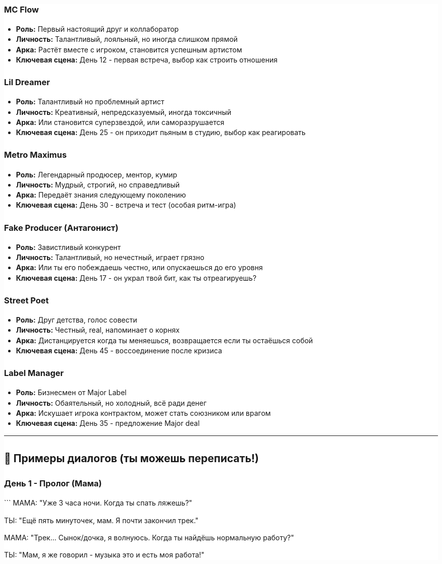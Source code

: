 ### MC Flow
- **Роль:** Первый настоящий друг и коллаборатор
- **Личность:** Талантливый, лояльный, но иногда слишком прямой
- **Арка:** Растёт вместе с игроком, становится успешным артистом
- **Ключевая сцена:** День 12 - первая встреча, выбор как строить отношения

### Lil Dreamer
- **Роль:** Талантливый но проблемный артист
- **Личность:** Креативный, непредсказуемый, иногда токсичный
- **Арка:** Или становится суперзвездой, или саморазрушается
- **Ключевая сцена:** День 25 - он приходит пьяным в студию, выбор как реагировать

### Metro Maximus
- **Роль:** Легендарный продюсер, ментор, кумир
- **Личность:** Мудрый, строгий, но справедливый
- **Арка:** Передаёт знания следующему поколению
- **Ключевая сцена:** День 30 - встреча и тест (особая ритм-игра)

### Fake Producer (Антагонист)
- **Роль:** Завистливый конкурент
- **Личность:** Талантливый, но нечестный, играет грязно
- **Арка:** Или ты его побеждаешь честно, или опускаешься до его уровня
- **Ключевая сцена:** День 17 - он украл твой бит, как ты отреагируешь?

### Street Poet
- **Роль:** Друг детства, голос совести
- **Личность:** Честный, real, напоминает о корнях
- **Арка:** Дистанцируется когда ты меняешься, возвращается если ты остаёшься собой
- **Ключевая сцена:** День 45 - воссоединение после кризиса

### Label Manager
- **Роль:** Бизнесмен от Major Label
- **Личность:** Обаятельный, но холодный, всё ради денег
- **Арка:** Искушает игрока контрактом, может стать союзником или врагом
- **Ключевая сцена:** День 35 - предложение Major deal

---

## 💬 Примеры диалогов (ты можешь переписать!)

### День 1 - Пролог (Мама)
\`\`\`
МАМА: "Уже 3 часа ночи. Когда ты спать ляжешь?"

ТЫ: "Ещё пять минуточек, мам. Я почти закончил трек."

МАМА: "Трек... Сынок/дочка, я волнуюсь.
       Когда ты найдёшь нормальную работу?"

ТЫ: "Мам, я же говорил - музыка это и есть моя работа!"
